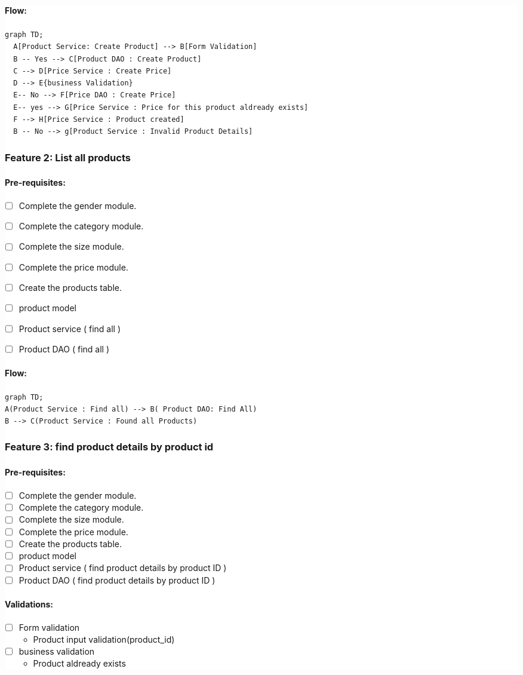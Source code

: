 #### Flow:
```mermaid
graph TD;
  A[Product Service: Create Product] --> B[Form Validation]
  B -- Yes --> C[Product DAO : Create Product]
  C	--> D[Price Service : Create Price]
  D	--> E{business Validation}
  E-- No --> F[Price DAO : Create Price]
  E-- yes --> G[Price Service : Price for this product aldready exists]
  F --> H[Price Service : Product created]
  B -- No --> g[Product Service : Invalid Product Details]
  ```


### Feature 2: List all products
#### Pre-requisites:
 - [ ] Complete the gender module.
 - [ ] Complete the category module.
 - [ ] Complete the size module.
 - [ ] Complete the price module.
 - [ ] Create the products table.
 - [ ] product model
 - [ ] Product service ( find all )
 - [ ] Product DAO ( find all )


#### Flow:
```mermaid  
graph TD;  
A(Product Service : Find all) --> B( Product DAO: Find All)  
B --> C(Product Service : Found all Products)  
```


### Feature 3: find product details by product id

#### Pre-requisites:

 - [ ] Complete the gender module.
 - [ ] Complete the category module.
 - [ ] Complete the size module.
 - [ ] Complete the price module.
 - [ ] Create the products table.
 - [ ] product model
 - [ ] Product service ( find product details by product ID )
 - [ ] Product DAO ( find product details by product ID )

#### Validations:

 - [ ] Form validation
	- Product input validation(product_id)
 - [ ] business validation
	 - Product aldready exists

